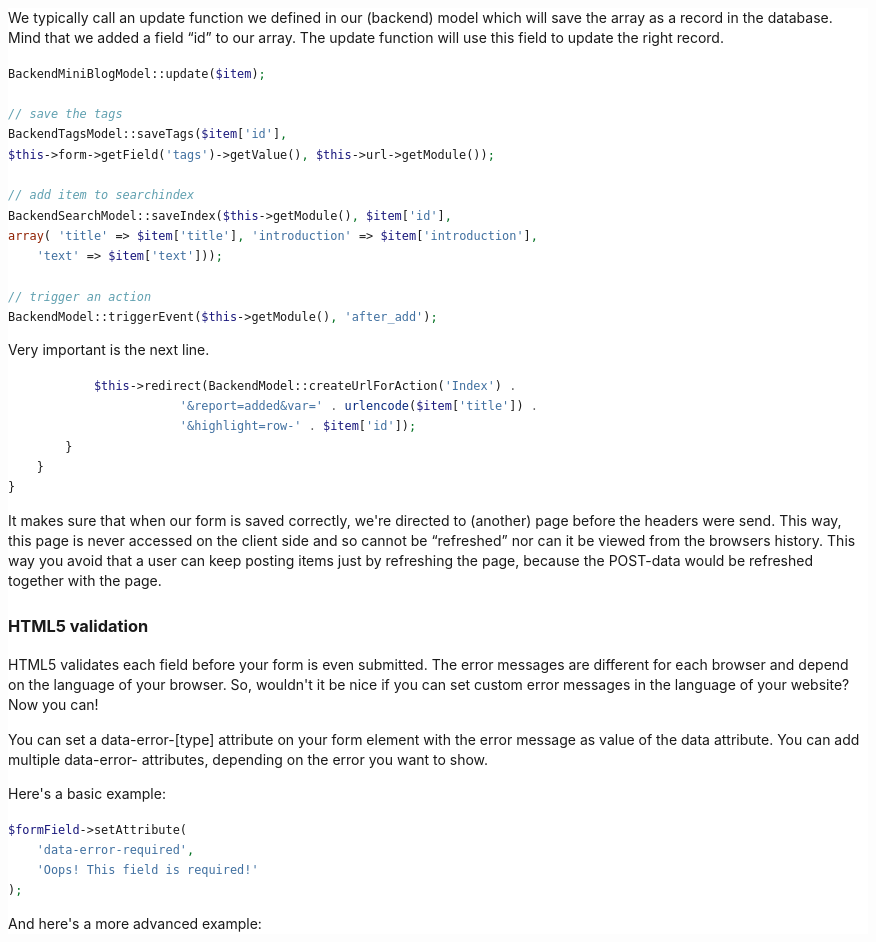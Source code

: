 We typically call an update function we defined in our (backend) model which will save the array as a record in the database. Mind that we added a field “id” to our array. The update function will use this field to update the right record.

```php
BackendMiniBlogModel::update($item);

// save the tags
BackendTagsModel::saveTags($item['id'],
$this->form->getField('tags')->getValue(), $this->url->getModule());

// add item to searchindex
BackendSearchModel::saveIndex($this->getModule(), $item['id'],
array( 'title' => $item['title'], 'introduction' => $item['introduction'],
	'text' => $item['text']));

// trigger an action
BackendModel::triggerEvent($this->getModule(), 'after_add');
```

Very important is the next line.

```php
			$this->redirect(BackendModel::createUrlForAction('Index') .
 						'&report=added&var=' . urlencode($item['title']) .
 						'&highlight=row-' . $item['id']);
		}
	}
}
```

It makes sure that when our form is saved correctly, we're directed to (another) page before the headers were send. This way, this page is never accessed on the client side and so cannot be “refreshed” nor can it be viewed from the browsers history. This way you avoid that a user can keep posting items just by refreshing the page, because the POST-data would be refreshed together with the page.

### HTML5 validation

HTML5 validates each field before your form is even submitted. The error messages are different for each browser and depend on the language of your browser. So, wouldn't it be nice if you can set custom error messages in the language of your website? Now you can!

You can set a data-error-[type] attribute on your form element with the error message as value of the data attribute. You can add multiple data-error- attributes, depending on the error you want to show.

Here's a basic example:

```php
$formField->setAttribute(
    'data-error-required',
    'Oops! This field is required!'
);
```

And here's a more advanced example:
